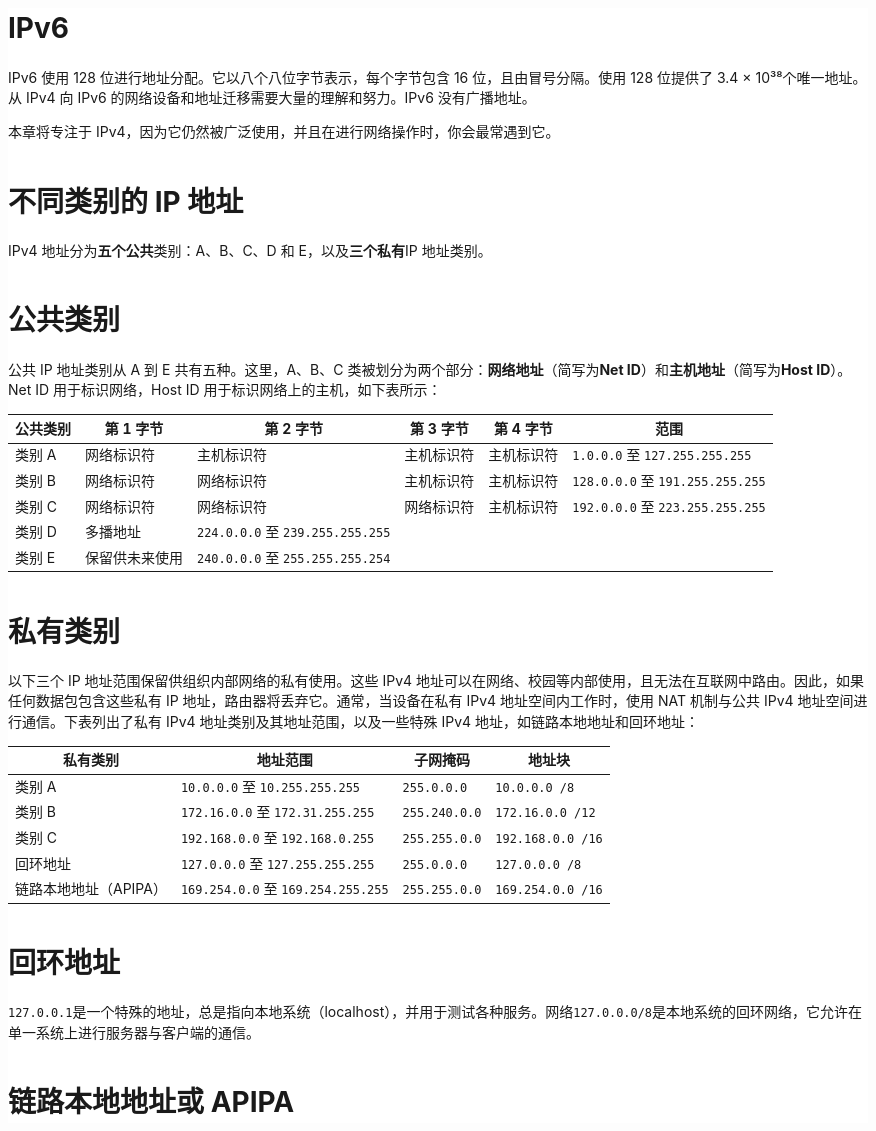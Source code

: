 # IPv6

IPv6 使用 128 位进行地址分配。它以八个八位字节表示，每个字节包含 16 位，且由冒号分隔。使用 128 位提供了 3.4 × 10³⁸个唯一地址。从 IPv4 向 IPv6 的网络设备和地址迁移需要大量的理解和努力。IPv6 没有广播地址。

本章将专注于 IPv4，因为它仍然被广泛使用，并且在进行网络操作时，你会最常遇到它。

# 不同类别的 IP 地址

IPv4 地址分为**五个公共**类别：A、B、C、D 和 E，以及**三个私有**IP 地址类别。

# 公共类别

公共 IP 地址类别从 A 到 E 共有五种。这里，A、B、C 类被划分为两个部分：**网络地址**（简写为**Net ID**）和**主机地址**（简写为**Host ID**）。Net ID 用于标识网络，Host ID 用于标识网络上的主机，如下表所示：

| **公共类别** | **第 1 字节** | **第 2 字节** | **第 3 字节** | **第 4 字节** | **范围** |
| --- | --- | --- | --- | --- | --- |
| 类别 A | 网络标识符 | 主机标识符 | 主机标识符 | 主机标识符 | `1.0.0.0` 至 `127.255.255.255` |
| 类别 B | 网络标识符 | 网络标识符 | 主机标识符 | 主机标识符 | `128.0.0.0` 至 `191.255.255.255` |
| 类别 C | 网络标识符 | 网络标识符 | 网络标识符 | 主机标识符 | `192.0.0.0` 至 `223.255.255.255` |
| 类别 D | 多播地址 | `224.0.0.0` 至 `239.255.255.255` |
| 类别 E | 保留供未来使用 | `240.0.0.0` 至 `255.255.255.254` |

# 私有类别

以下三个 IP 地址范围保留供组织内部网络的私有使用。这些 IPv4 地址可以在网络、校园等内部使用，且无法在互联网中路由。因此，如果任何数据包包含这些私有 IP 地址，路由器将丢弃它。通常，当设备在私有 IPv4 地址空间内工作时，使用 NAT 机制与公共 IPv4 地址空间进行通信。下表列出了私有 IPv4 地址类别及其地址范围，以及一些特殊 IPv4 地址，如链路本地地址和回环地址：

| **私有类别** | **地址范围** | **子网掩码** | **地址块** |
| --- | --- | --- | --- |
| 类别 A | `10.0.0.0` 至 `10.255.255.255` | `255.0.0.0` | `10.0.0.0 /8` |
| 类别 B | `172.16.0.0` 至 `172.31.255.255` | `255.240.0.0` | `172.16.0.0 /12` |
| 类别 C | `192.168.0.0` 至 `192.168.0.255` | `255.255.0.0` | `192.168.0.0 /16` |
| 回环地址 | `127.0.0.0` 至 `127.255.255.255` | `255.0.0.0` | `127.0.0.0 /8` |
| 链路本地地址（APIPA） | `169.254.0.0` 至 `169.254.255.255` | `255.255.0.0` | `169.254.0.0 /16` |

# 回环地址

`127.0.0.1`是一个特殊的地址，总是指向本地系统（localhost），并用于测试各种服务。网络`127.0.0.0/8`是本地系统的回环网络，它允许在单一系统上进行服务器与客户端的通信。

# 链路本地地址或 APIPA
